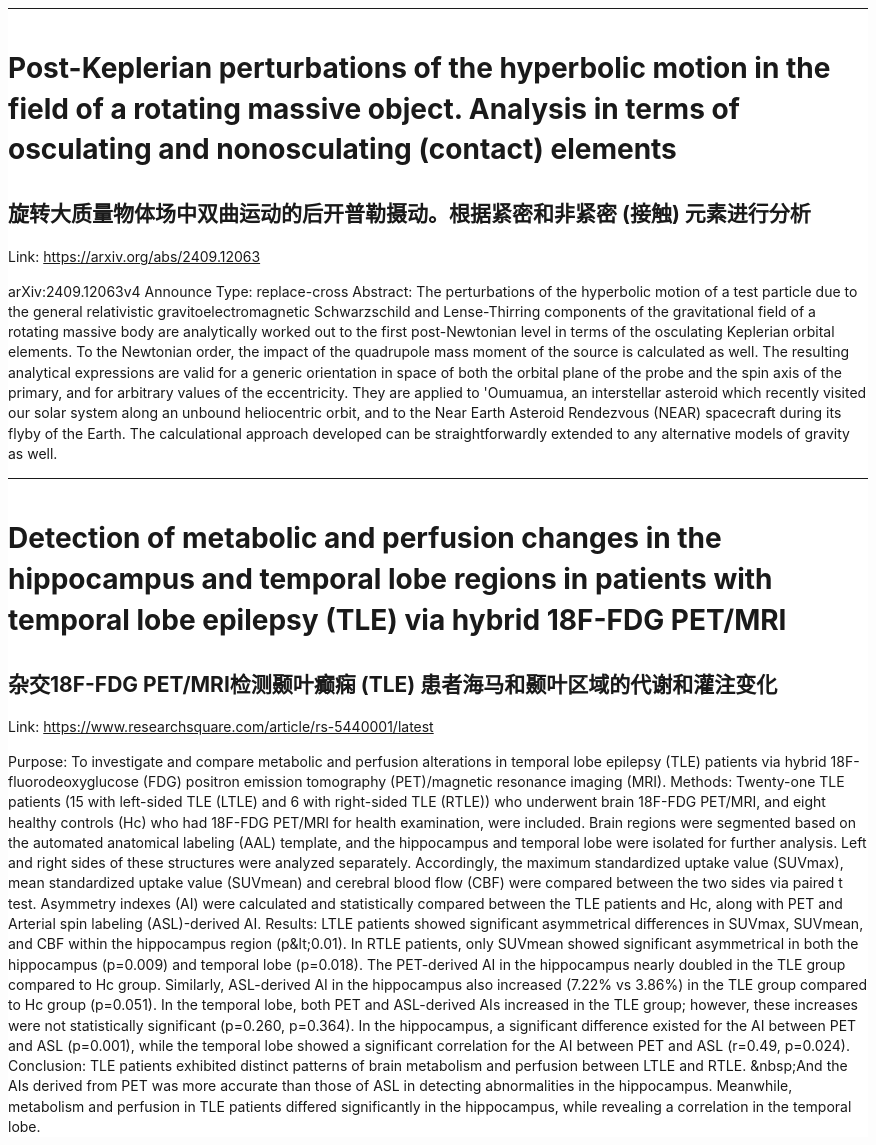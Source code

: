 
---
# Post-Keplerian perturbations of the hyperbolic motion in the field of a rotating massive object. Analysis in terms of osculating and nonosculating (contact) elements

## 旋转大质量物体场中双曲运动的后开普勒摄动。根据紧密和非紧密 (接触) 元素进行分析

Link: https://arxiv.org/abs/2409.12063

arXiv:2409.12063v4 Announce Type: replace-cross 
Abstract: The perturbations of the hyperbolic motion of a test particle due to the general relativistic gravitoelectromagnetic Schwarzschild and Lense-Thirring components of the gravitational field of a rotating massive body are analytically worked out to the first post-Newtonian level in terms of the osculating Keplerian orbital elements. To the Newtonian order, the impact of the quadrupole mass moment of the source is calculated as well. The resulting analytical expressions are valid for a generic orientation in space of both the orbital plane of the probe and the spin axis of the primary, and for arbitrary values of the eccentricity. They are applied to 'Oumuamua, an interstellar asteroid which recently visited our solar system along an unbound heliocentric orbit, and to the Near Earth Asteroid Rendezvous (NEAR) spacecraft during its flyby of the Earth. The calculational approach developed can be straightforwardly extended to any alternative models of gravity as well.


---
# Detection of metabolic and perfusion changes in the hippocampus and temporal lobe regions in patients with temporal lobe epilepsy (TLE) via hybrid 18F-FDG PET/MRI

## 杂交18F-FDG PET/MRI检测颞叶癫痫 (TLE) 患者海马和颞叶区域的代谢和灌注变化

Link: https://www.researchsquare.com/article/rs-5440001/latest

Purpose: To investigate and compare metabolic and perfusion alterations in temporal lobe epilepsy (TLE) patients via hybrid 18F-fluorodeoxyglucose (FDG) positron emission tomography (PET)/magnetic resonance imaging (MRI).
Methods: Twenty-one TLE patients (15 with left-sided TLE (LTLE) and 6 with right-sided TLE (RTLE)) who underwent brain 18F-FDG PET/MRI, and eight healthy controls (Hc) who had 18F-FDG PET/MRI for health examination, were included. Brain regions were segmented based on the automated anatomical labeling (AAL) template, and the hippocampus and temporal lobe were isolated for further analysis. Left and right sides of these structures were analyzed separately. Accordingly, the maximum standardized uptake value (SUVmax), mean standardized uptake value (SUVmean) and cerebral blood flow (CBF) were compared between the two sides via paired t test. Asymmetry indexes (AI) were calculated and statistically compared between the TLE patients and Hc, along with PET and Arterial spin labeling (ASL)-derived AI.
Results: LTLE patients showed significant asymmetrical differences in SUVmax, SUVmean, and CBF within the hippocampus region (p&amp;lt;0.01). In RTLE patients, only SUVmean showed significant asymmetrical in both the hippocampus (p=0.009) and temporal lobe (p=0.018). The PET-derived AI in the hippocampus nearly doubled in the TLE group compared to Hc group. Similarly, ASL-derived AI in the hippocampus also increased (7.22% vs 3.86%) in the TLE group compared to Hc group (p=0.051). In the temporal lobe, both PET and ASL-derived AIs increased in the TLE group; however, these increases were not statistically significant (p=0.260, p=0.364). In the hippocampus, a significant difference existed for the AI between PET and ASL (p=0.001), while the temporal lobe showed a significant correlation for the AI between PET and ASL (r=0.49, p=0.024).
Conclusion: TLE patients exhibited distinct patterns of brain metabolism and perfusion between LTLE and RTLE. &amp;nbsp;And the AIs derived from PET was more accurate than those of ASL in detecting abnormalities in the hippocampus. Meanwhile, metabolism and perfusion in TLE patients differed significantly in the hippocampus, while revealing a correlation in the temporal lobe.
